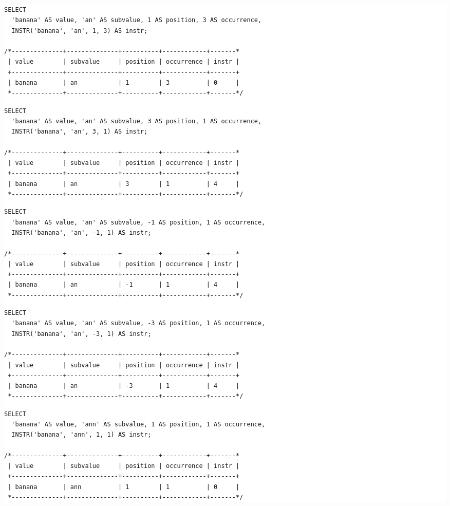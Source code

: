 ```zetasql
SELECT
  'banana' AS value, 'an' AS subvalue, 1 AS position, 3 AS occurrence,
  INSTR('banana', 'an', 1, 3) AS instr;

/*--------------+--------------+----------+------------+-------*
 | value        | subvalue     | position | occurrence | instr |
 +--------------+--------------+----------+------------+-------+
 | banana       | an           | 1        | 3          | 0     |
 *--------------+--------------+----------+------------+-------*/
```

```zetasql
SELECT
  'banana' AS value, 'an' AS subvalue, 3 AS position, 1 AS occurrence,
  INSTR('banana', 'an', 3, 1) AS instr;

/*--------------+--------------+----------+------------+-------*
 | value        | subvalue     | position | occurrence | instr |
 +--------------+--------------+----------+------------+-------+
 | banana       | an           | 3        | 1          | 4     |
 *--------------+--------------+----------+------------+-------*/
```

```zetasql
SELECT
  'banana' AS value, 'an' AS subvalue, -1 AS position, 1 AS occurrence,
  INSTR('banana', 'an', -1, 1) AS instr;

/*--------------+--------------+----------+------------+-------*
 | value        | subvalue     | position | occurrence | instr |
 +--------------+--------------+----------+------------+-------+
 | banana       | an           | -1       | 1          | 4     |
 *--------------+--------------+----------+------------+-------*/
```

```zetasql
SELECT
  'banana' AS value, 'an' AS subvalue, -3 AS position, 1 AS occurrence,
  INSTR('banana', 'an', -3, 1) AS instr;

/*--------------+--------------+----------+------------+-------*
 | value        | subvalue     | position | occurrence | instr |
 +--------------+--------------+----------+------------+-------+
 | banana       | an           | -3       | 1          | 4     |
 *--------------+--------------+----------+------------+-------*/
```

```zetasql
SELECT
  'banana' AS value, 'ann' AS subvalue, 1 AS position, 1 AS occurrence,
  INSTR('banana', 'ann', 1, 1) AS instr;

/*--------------+--------------+----------+------------+-------*
 | value        | subvalue     | position | occurrence | instr |
 +--------------+--------------+----------+------------+-------+
 | banana       | ann          | 1        | 1          | 0     |
 *--------------+--------------+----------+------------+-------*/
```
